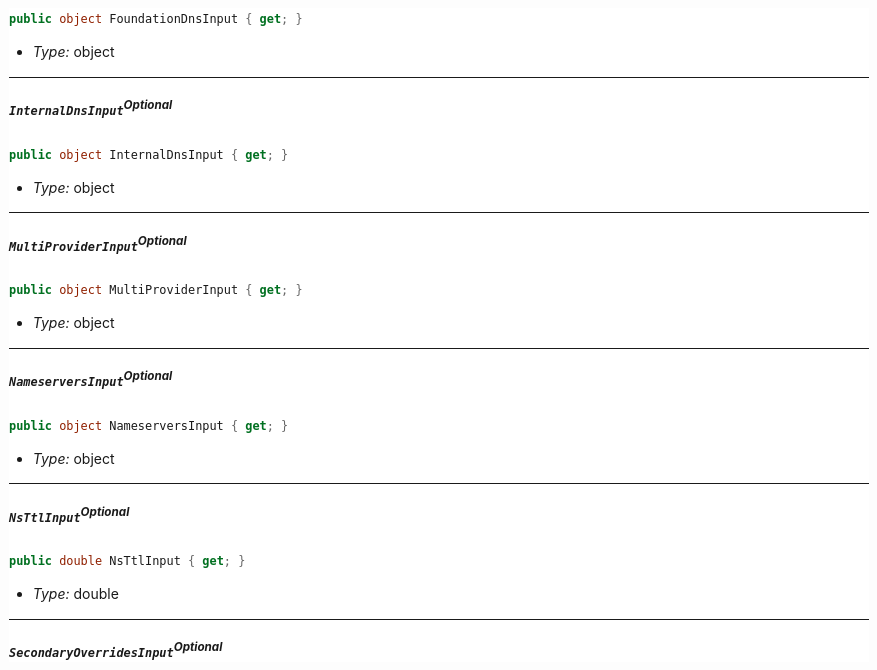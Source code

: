 ```csharp
public object FoundationDnsInput { get; }
```

- *Type:* object

---

##### `InternalDnsInput`<sup>Optional</sup> <a name="InternalDnsInput" id="@cdktf/provider-cloudflare.zoneDnsSettings.ZoneDnsSettings.property.internalDnsInput"></a>

```csharp
public object InternalDnsInput { get; }
```

- *Type:* object

---

##### `MultiProviderInput`<sup>Optional</sup> <a name="MultiProviderInput" id="@cdktf/provider-cloudflare.zoneDnsSettings.ZoneDnsSettings.property.multiProviderInput"></a>

```csharp
public object MultiProviderInput { get; }
```

- *Type:* object

---

##### `NameserversInput`<sup>Optional</sup> <a name="NameserversInput" id="@cdktf/provider-cloudflare.zoneDnsSettings.ZoneDnsSettings.property.nameserversInput"></a>

```csharp
public object NameserversInput { get; }
```

- *Type:* object

---

##### `NsTtlInput`<sup>Optional</sup> <a name="NsTtlInput" id="@cdktf/provider-cloudflare.zoneDnsSettings.ZoneDnsSettings.property.nsTtlInput"></a>

```csharp
public double NsTtlInput { get; }
```

- *Type:* double

---

##### `SecondaryOverridesInput`<sup>Optional</sup> <a name="SecondaryOverridesInput" id="@cdktf/provider-cloudflare.zoneDnsSettings.ZoneDnsSettings.property.secondaryOverridesInput"></a>
